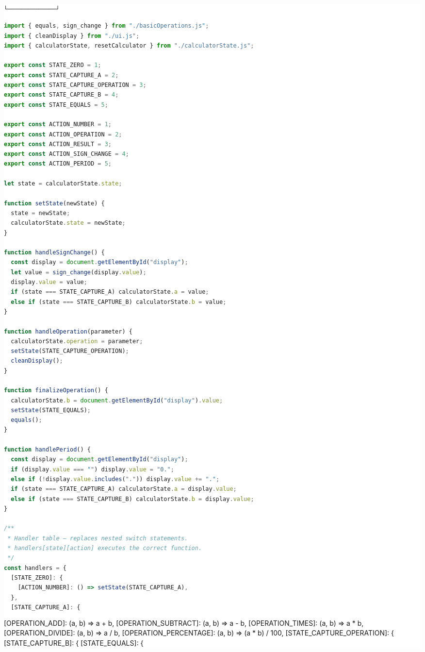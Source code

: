 ```md
└──────────────┘
```

```js
import { equals, sign_change } from "./basicOperations.js";
import { cleanDisplay } from "./ui.js";
import { calculatorState, resetCalculator } from "./calculatorState.js";

export const STATE_ZERO = 1;
export const STATE_CAPTURE_A = 2;
export const STATE_CAPTURE_OPERATION = 3;
export const STATE_CAPTURE_B = 4;
export const STATE_EQUALS = 5;

export const ACTION_NUMBER = 1;
export const ACTION_OPERATION = 2;
export const ACTION_RESULT = 3;
export const ACTION_SIGN_CHANGE = 4;
export const ACTION_PERIOD = 5;

let state = calculatorState.state;

function setState(newState) {
  state = newState;
  calculatorState.state = newState;
}

function handleSignChange() {
  const display = document.getElementById("display");
  let value = sign_change(display.value);
  display.value = value;
  if (state === STATE_CAPTURE_A) calculatorState.a = value;
  else if (state === STATE_CAPTURE_B) calculatorState.b = value;
}

function handleOperation(parameter) {
  calculatorState.operation = parameter;
  setState(STATE_CAPTURE_OPERATION);
  cleanDisplay();
}

function finalizeOperation() {
  calculatorState.b = document.getElementById("display").value;
  setState(STATE_EQUALS);
  equals();
}

function handlePeriod() {
  const display = document.getElementById("display");
  if (display.value === "") display.value = "0.";
  else if (!display.value.includes(".")) display.value += ".";
  if (state === STATE_CAPTURE_A) calculatorState.a = display.value;
  else if (state === STATE_CAPTURE_B) calculatorState.b = display.value;
}

/**
 * Handler table — replaces nested switch statements.
 * handlers[state][action] executes the correct function.
 */
const handlers = {
  [STATE_ZERO]: {
    [ACTION_NUMBER]: () => setState(STATE_CAPTURE_A),
  },
  [STATE_CAPTURE_A]: {
```

  [OPERATION_ADD]: (a, b) => a + b,
  [OPERATION_SUBTRACT]: (a, b) => a - b,
  [OPERATION_TIMES]: (a, b) => a * b,
  [OPERATION_DIVIDE]: (a, b) => a / b,
  [OPERATION_PERCENTAGE]: (a, b) => (a * b) / 100,
  [STATE_CAPTURE_OPERATION]: {
  [STATE_CAPTURE_B]: {
  [STATE_EQUALS]: {